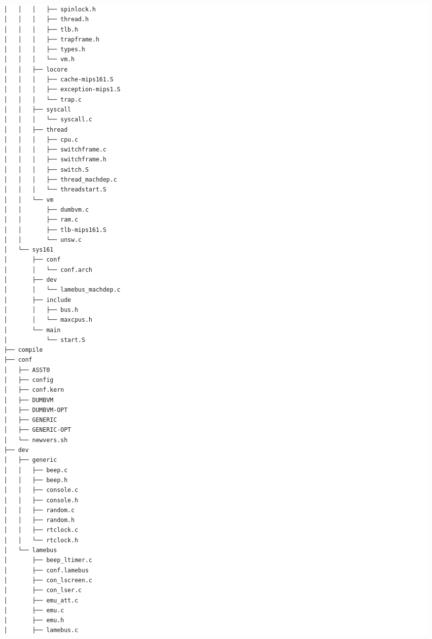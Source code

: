 ```
│   │   │   ├── spinlock.h
│   │   │   ├── thread.h
│   │   │   ├── tlb.h
│   │   │   ├── trapframe.h
│   │   │   ├── types.h
│   │   │   └── vm.h
│   │   ├── locore
│   │   │   ├── cache-mips161.S
│   │   │   ├── exception-mips1.S
│   │   │   └── trap.c
│   │   ├── syscall
│   │   │   └── syscall.c
│   │   ├── thread
│   │   │   ├── cpu.c
│   │   │   ├── switchframe.c
│   │   │   ├── switchframe.h
│   │   │   ├── switch.S
│   │   │   ├── thread_machdep.c
│   │   │   └── threadstart.S
│   │   └── vm
│   │       ├── dumbvm.c
│   │       ├── ram.c
│   │       ├── tlb-mips161.S
│   │       └── unsw.c
│   └── sys161
│       ├── conf
│       │   └── conf.arch
│       ├── dev
│       │   └── lamebus_machdep.c
│       ├── include
│       │   ├── bus.h
│       │   └── maxcpus.h
│       └── main
│           └── start.S
├── compile
├── conf
│   ├── ASST0
│   ├── config
│   ├── conf.kern
│   ├── DUMBVM
│   ├── DUMBVM-OPT
│   ├── GENERIC
│   ├── GENERIC-OPT
│   └── newvers.sh
├── dev
│   ├── generic
│   │   ├── beep.c
│   │   ├── beep.h
│   │   ├── console.c
│   │   ├── console.h
│   │   ├── random.c
│   │   ├── random.h
│   │   ├── rtclock.c
│   │   └── rtclock.h
│   └── lamebus
│       ├── beep_ltimer.c
│       ├── conf.lamebus
│       ├── con_lscreen.c
│       ├── con_lser.c
│       ├── emu_att.c
│       ├── emu.c
│       ├── emu.h
│       ├── lamebus.c
```